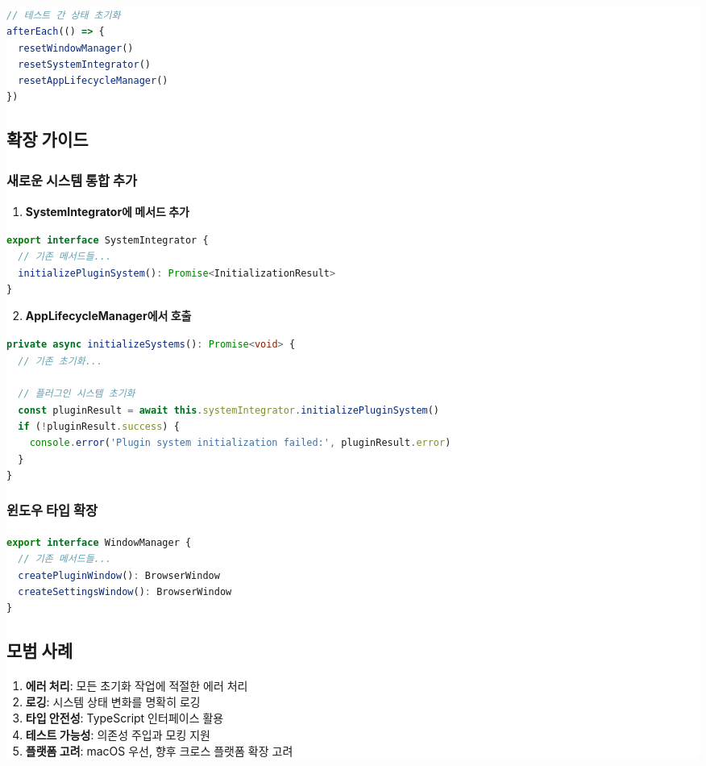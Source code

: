```typescript
// 테스트 간 상태 초기화
afterEach(() => {
  resetWindowManager()
  resetSystemIntegrator()
  resetAppLifecycleManager()
})
```

## 확장 가이드

### 새로운 시스템 통합 추가

1. **SystemIntegrator에 메서드 추가**

```typescript
export interface SystemIntegrator {
  // 기존 메서드들...
  initializePluginSystem(): Promise<InitializationResult>
}
```

2. **AppLifecycleManager에서 호출**

```typescript
private async initializeSystems(): Promise<void> {
  // 기존 초기화...

  // 플러그인 시스템 초기화
  const pluginResult = await this.systemIntegrator.initializePluginSystem()
  if (!pluginResult.success) {
    console.error('Plugin system initialization failed:', pluginResult.error)
  }
}
```

### 윈도우 타입 확장

```typescript
export interface WindowManager {
  // 기존 메서드들...
  createPluginWindow(): BrowserWindow
  createSettingsWindow(): BrowserWindow
}
```

## 모범 사례

1. **에러 처리**: 모든 초기화 작업에 적절한 에러 처리
2. **로깅**: 시스템 상태 변화를 명확히 로깅
3. **타입 안전성**: TypeScript 인터페이스 활용
4. **테스트 가능성**: 의존성 주입과 모킹 지원
5. **플랫폼 고려**: macOS 우선, 향후 크로스 플랫폼 확장 고려

